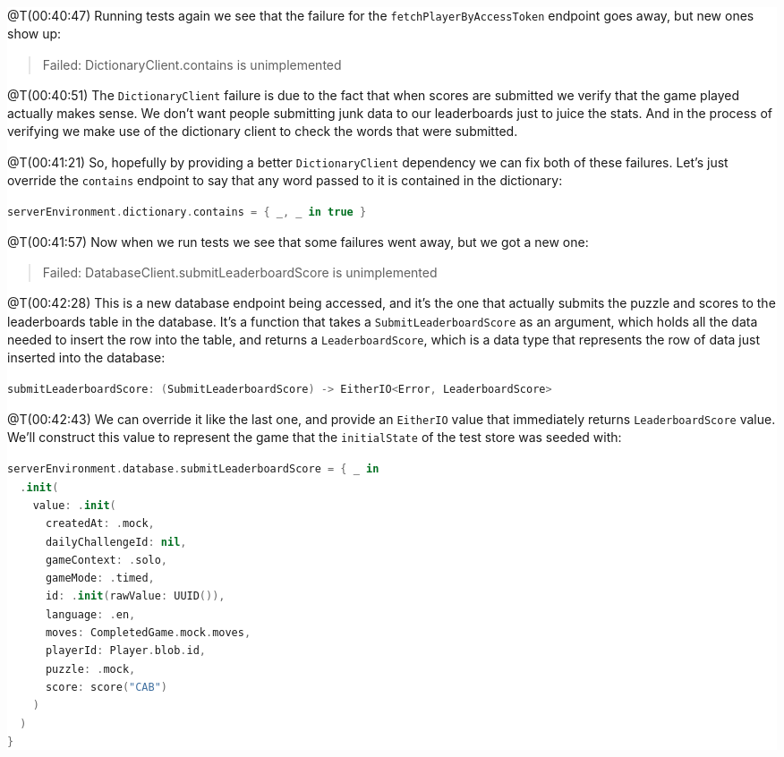 @T(00:40:47)
Running tests again we see that the failure for the `fetchPlayerByAccessToken` endpoint goes away, but new ones show up:

> Failed: DictionaryClient.contains is unimplemented

@T(00:40:51)
The `DictionaryClient` failure is due to the fact that when scores are submitted we verify that the game played actually makes sense. We don’t want people submitting junk data to our leaderboards just to juice the stats. And in the process of verifying we make use of the dictionary client to check the words that were submitted.

@T(00:41:21)
So, hopefully by providing a better `DictionaryClient` dependency we can fix both of these failures. Let’s just override the `contains` endpoint to say that any word passed to it is contained in the dictionary:

```swift
serverEnvironment.dictionary.contains = { _, _ in true }
```

@T(00:41:57)
Now when we run tests we see that some failures went away, but we got a new one:

> Failed: DatabaseClient.submitLeaderboardScore is unimplemented

@T(00:42:28)
This is a new database endpoint being accessed, and it’s the one that actually submits the puzzle and scores to the leaderboards table in the database. It’s a function that takes a `SubmitLeaderboardScore` as an argument, which holds all the data needed to insert the row into the table, and returns a `LeaderboardScore`, which is a data type that represents the row of data just inserted into the database:

```swift
submitLeaderboardScore: (SubmitLeaderboardScore) -> EitherIO<Error, LeaderboardScore>
```

@T(00:42:43)
We can override it like the last one, and provide an `EitherIO` value that immediately returns `LeaderboardScore` value. We’ll construct this value to represent the game that the `initialState` of the test store was seeded with:

```swift
serverEnvironment.database.submitLeaderboardScore = { _ in
  .init(
    value: .init(
      createdAt: .mock,
      dailyChallengeId: nil,
      gameContext: .solo,
      gameMode: .timed,
      id: .init(rawValue: UUID()),
      language: .en,
      moves: CompletedGame.mock.moves,
      playerId: Player.blob.id,
      puzzle: .mock,
      score: score("CAB")
    )
  )
}
```
